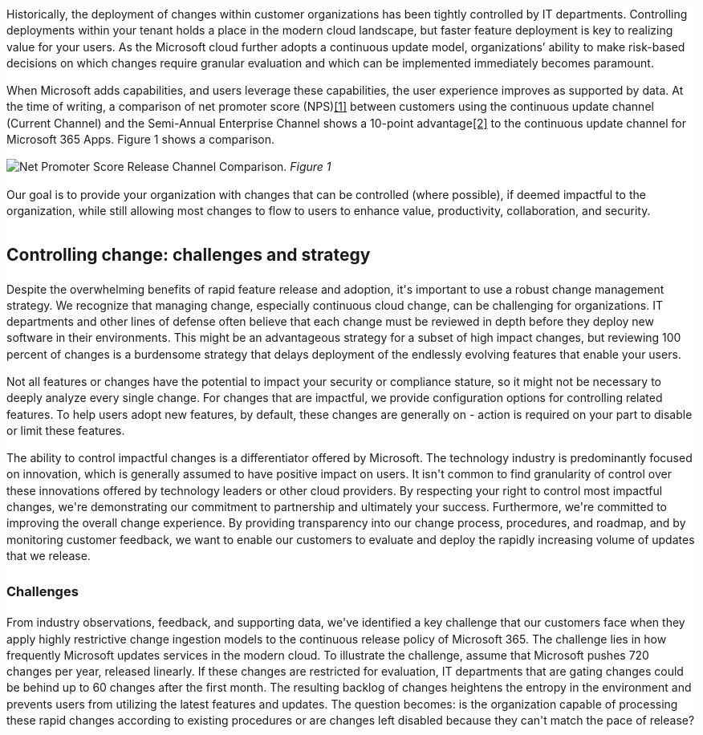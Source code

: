 Historically, the deployment of changes within customer organizations has been tightly controlled by IT departments. Controlling deployments within your tenant holds a place in the modern cloud landscape, but faster feature deployment is key to realizing value for your users. As the Microsoft cloud further adopts a continuous update model, organizations’ ability to make risk-based decisions on which changes require granular evaluation and which can be implemented immediately becomes paramount.

When Microsoft adds capabilities, and users leverage these capabilities, the user experience improves as supported by data. At the time of writing, a comparison of net promoter score (NPS)[[1]](#footnote-1) between customers using the continuous update channel (Current Channel) and the Semi-Annual Enterprise Channel shows a 10-point advantage[[2]](#footnote-2) to the continuous update channel for Microsoft 365 Apps. Figure 1 shows a comparison.

![Net Promoter Score Release Channel Comparison.](../images/fieldnotes/net-promoter-score-release-channel-comparison.png)
*Figure 1*

Our goal is to provide your organization with changes that can be controlled (where possible), if deemed impactful to the organization, while still allowing most changes to flow to users to enhance value, productivity, collaboration, and security.

## Controlling change: challenges and strategy

Despite the overwhelming benefits of rapid feature release and adoption, it's important to use a robust change management strategy. We recognize that managing change, especially continuous cloud change, can be challenging for organizations. IT departments and other lines of defense often believe that each change must be reviewed in depth before they deploy new software in their environments. This might be an advantageous strategy for a subset of high impact changes, but reviewing 100 percent of changes is a burdensome strategy that delays deployment of the endlessly evolving features that enable your users.

Not all features or changes have the potential to impact your security or compliance stature, so it might not be necessary to deeply analyze every single change. For changes that are impactful, we provide configuration options for controlling related features. To help users adopt new features, by default, these changes are generally on - action is required on your part to disable or limit these features.

The ability to control impactful changes is a differentiator offered by Microsoft. The technology industry is predominantly focused on innovation, which is generally assumed to have positive impact on users. It isn't common to find granularity of control over these innovations offered by technology leaders or other cloud providers. By respecting your right to control most impactful changes, we're demonstrating our commitment to partnership and ultimately your success. Furthermore, we're committed to improving the overall change experience. By providing transparency into our change process, procedures, and roadmap, and by monitoring customer feedback, we want to enable our customers to evaluate and deploy the rapidly increasing volume of updates that we release.

### Challenges

From industry observations, feedback, and supporting data, we've identified a key challenge that our customers face when they apply highly restrictive change ingestion models to the continuous release policy of Microsoft 365. The challenge lies in how frequently Microsoft updates services in the modern cloud. To illustrate the challenge, assume that Microsoft pushes 720 changes per year, released linearly. If these changes are restricted for evaluation, IT departments that are gating changes could be behind up to 60 changes after the first month. The resulting backlog of changes heightens the entropy in the environment and prevents users from utilizing the latest features and updates. The question becomes: is the organization capable of processing these rapid changes according to existing procedures or are changes left disabled because they can't match the pace of release?
